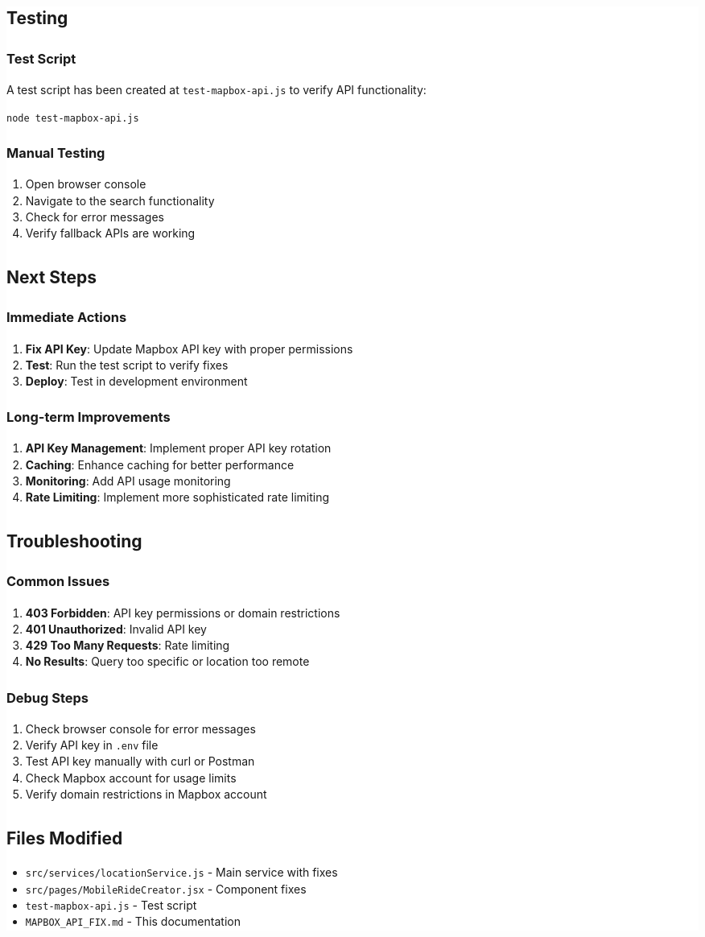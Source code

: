 ## Testing

### Test Script
A test script has been created at `test-mapbox-api.js` to verify API functionality:

```bash
node test-mapbox-api.js
```

### Manual Testing
1. Open browser console
2. Navigate to the search functionality
3. Check for error messages
4. Verify fallback APIs are working

## Next Steps

### Immediate Actions
1. **Fix API Key**: Update Mapbox API key with proper permissions
2. **Test**: Run the test script to verify fixes
3. **Deploy**: Test in development environment

### Long-term Improvements
1. **API Key Management**: Implement proper API key rotation
2. **Caching**: Enhance caching for better performance
3. **Monitoring**: Add API usage monitoring
4. **Rate Limiting**: Implement more sophisticated rate limiting

## Troubleshooting

### Common Issues
1. **403 Forbidden**: API key permissions or domain restrictions
2. **401 Unauthorized**: Invalid API key
3. **429 Too Many Requests**: Rate limiting
4. **No Results**: Query too specific or location too remote

### Debug Steps
1. Check browser console for error messages
2. Verify API key in `.env` file
3. Test API key manually with curl or Postman
4. Check Mapbox account for usage limits
5. Verify domain restrictions in Mapbox account

## Files Modified
- `src/services/locationService.js` - Main service with fixes
- `src/pages/MobileRideCreator.jsx` - Component fixes
- `test-mapbox-api.js` - Test script
- `MAPBOX_API_FIX.md` - This documentation 